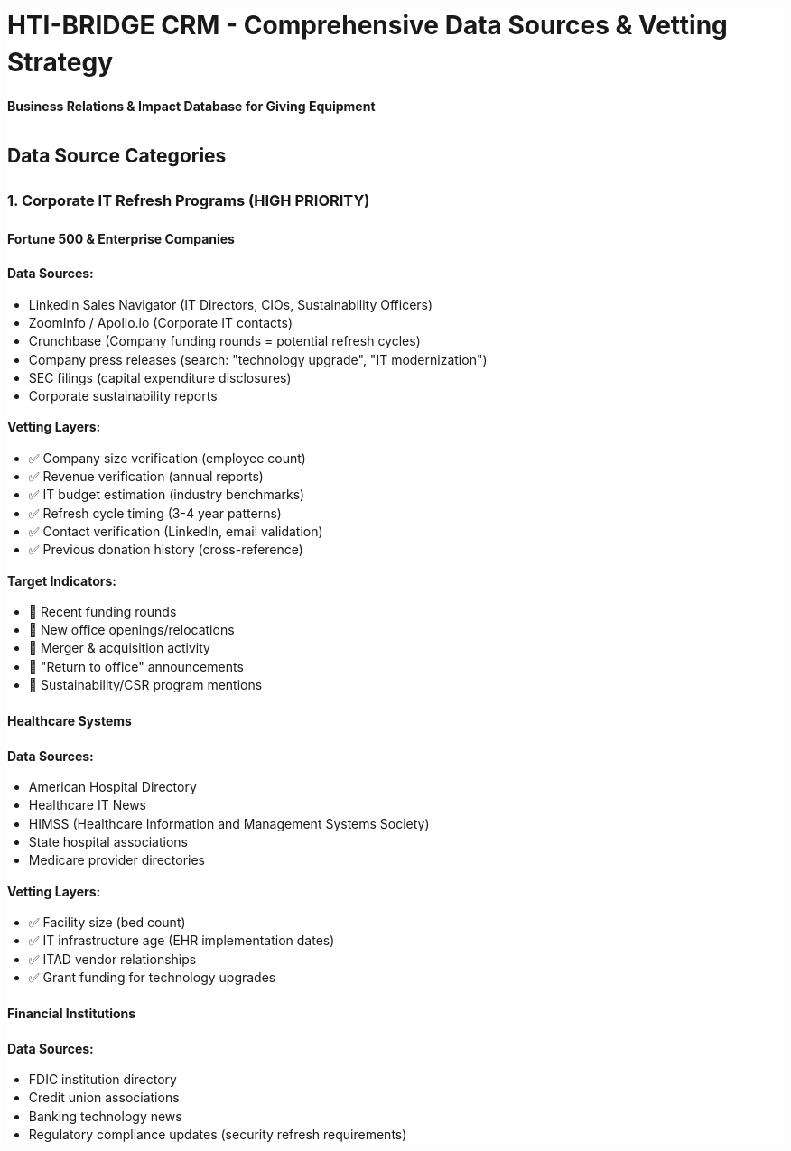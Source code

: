 # HTI-BRIDGE CRM - Comprehensive Data Sources & Vetting Strategy

**Business Relations & Impact Database for Giving Equipment**

## Data Source Categories

### 1. Corporate IT Refresh Programs (HIGH PRIORITY)

#### Fortune 500 & Enterprise Companies
**Data Sources:**
- LinkedIn Sales Navigator (IT Directors, CIOs, Sustainability Officers)
- ZoomInfo / Apollo.io (Corporate IT contacts)
- Crunchbase (Company funding rounds = potential refresh cycles)
- Company press releases (search: "technology upgrade", "IT modernization")
- SEC filings (capital expenditure disclosures)
- Corporate sustainability reports

**Vetting Layers:**
- ✅ Company size verification (employee count)
- ✅ Revenue verification (annual reports)
- ✅ IT budget estimation (industry benchmarks)
- ✅ Refresh cycle timing (3-4 year patterns)
- ✅ Contact verification (LinkedIn, email validation)
- ✅ Previous donation history (cross-reference)

**Target Indicators:**
- 🎯 Recent funding rounds
- 🎯 New office openings/relocations
- 🎯 Merger & acquisition activity
- 🎯 "Return to office" announcements
- 🎯 Sustainability/CSR program mentions

#### Healthcare Systems
**Data Sources:**
- American Hospital Directory
- Healthcare IT News
- HIMSS (Healthcare Information and Management Systems Society)
- State hospital associations
- Medicare provider directories

**Vetting Layers:**
- ✅ Facility size (bed count)
- ✅ IT infrastructure age (EHR implementation dates)
- ✅ ITAD vendor relationships
- ✅ Grant funding for technology upgrades

#### Financial Institutions
**Data Sources:**
- FDIC institution directory
- Credit union associations
- Banking technology news
- Regulatory compliance updates (security refresh requirements)

